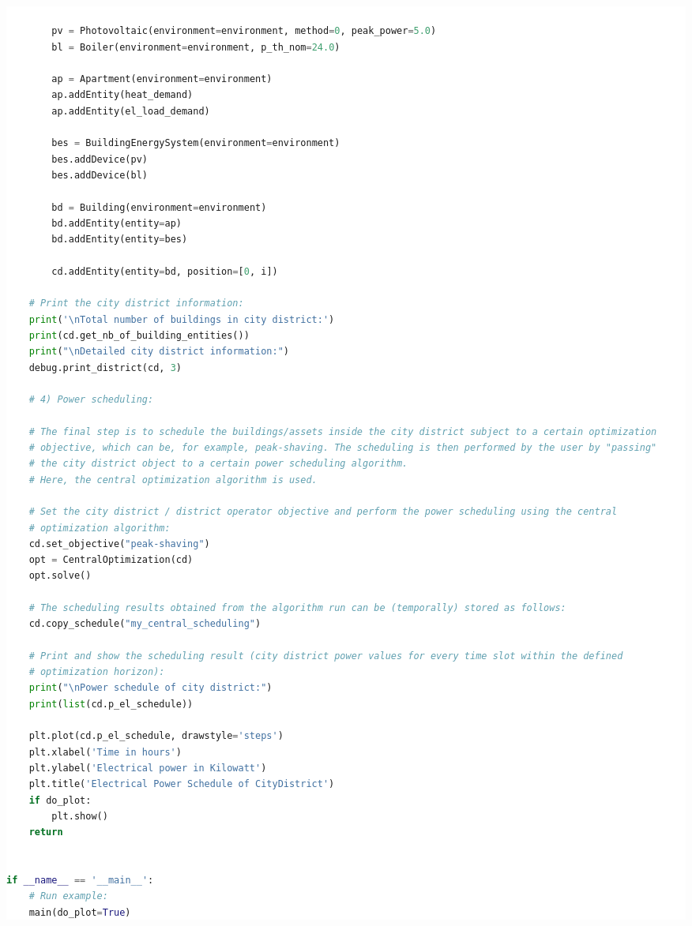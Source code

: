```python

        pv = Photovoltaic(environment=environment, method=0, peak_power=5.0)
        bl = Boiler(environment=environment, p_th_nom=24.0)

        ap = Apartment(environment=environment)
        ap.addEntity(heat_demand)
        ap.addEntity(el_load_demand)

        bes = BuildingEnergySystem(environment=environment)
        bes.addDevice(pv)
        bes.addDevice(bl)

        bd = Building(environment=environment)
        bd.addEntity(entity=ap)
        bd.addEntity(entity=bes)

        cd.addEntity(entity=bd, position=[0, i])

    # Print the city district information:
    print('\nTotal number of buildings in city district:')
    print(cd.get_nb_of_building_entities())
    print("\nDetailed city district information:")
    debug.print_district(cd, 3)

    # 4) Power scheduling:

    # The final step is to schedule the buildings/assets inside the city district subject to a certain optimization
    # objective, which can be, for example, peak-shaving. The scheduling is then performed by the user by "passing"
    # the city district object to a certain power scheduling algorithm.
    # Here, the central optimization algorithm is used.

    # Set the city district / district operator objective and perform the power scheduling using the central
    # optimization algorithm:
    cd.set_objective("peak-shaving")
    opt = CentralOptimization(cd)
    opt.solve()

    # The scheduling results obtained from the algorithm run can be (temporally) stored as follows:
    cd.copy_schedule("my_central_scheduling")

    # Print and show the scheduling result (city district power values for every time slot within the defined
    # optimization horizon):
    print("\nPower schedule of city district:")
    print(list(cd.p_el_schedule))

    plt.plot(cd.p_el_schedule, drawstyle='steps')
    plt.xlabel('Time in hours')
    plt.ylabel('Electrical power in Kilowatt')
    plt.title('Electrical Power Schedule of CityDistrict')
    if do_plot:
        plt.show()
    return


if __name__ == '__main__':
    # Run example:
    main(do_plot=True)
```
